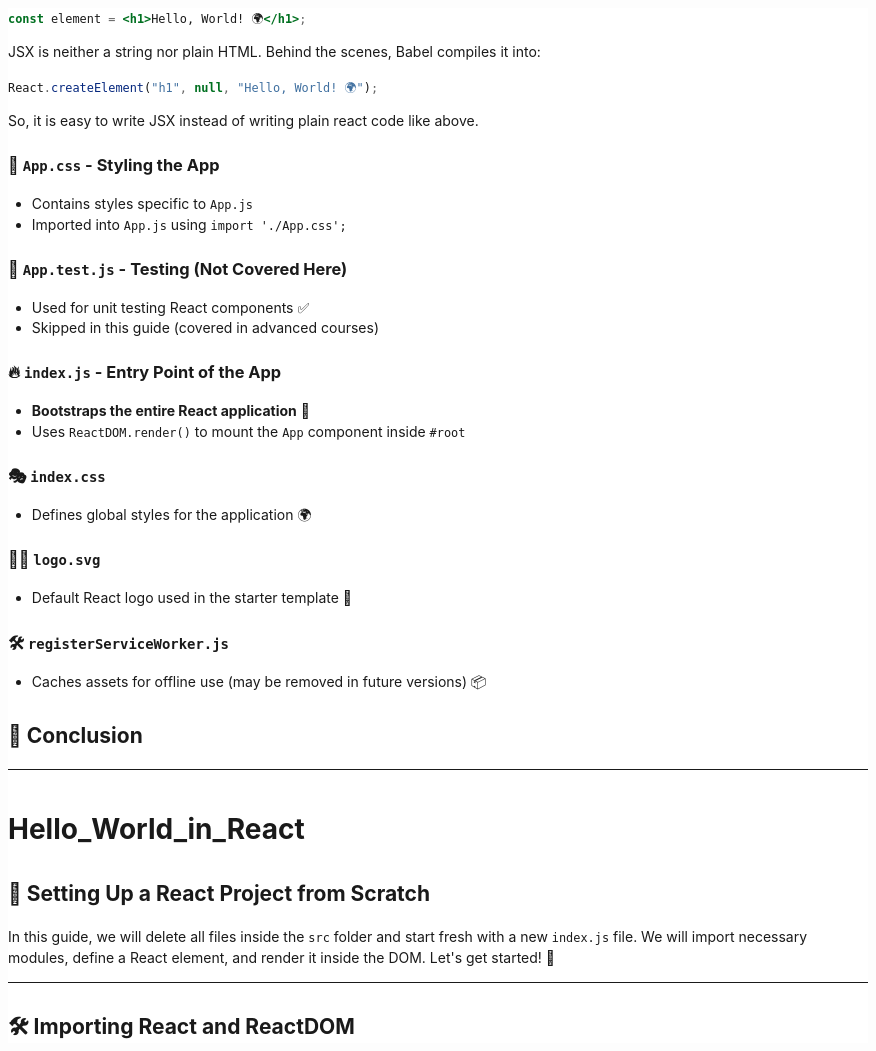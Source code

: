 ```jsx
const element = <h1>Hello, World! 🌍</h1>;
```

JSX is neither a string nor plain HTML. Behind the scenes, Babel compiles it into:

```js
React.createElement("h1", null, "Hello, World! 🌍");
```

So, it is easy to write JSX instead of writing plain react code like above.



### 🎨 `App.css` - Styling the App
- Contains styles specific to `App.js`
- Imported into `App.js` using `import './App.css';`

### 🧪 `App.test.js` - Testing (Not Covered Here)
- Used for unit testing React components ✅
- Skipped in this guide (covered in advanced courses)

### 🔥 `index.js` - Entry Point of the App
- **Bootstraps the entire React application** 🚀
- Uses `ReactDOM.render()` to mount the `App` component inside `#root`

### 🎭 `index.css`
- Defines global styles for the application 🌍

### 🏴‍☠️ `logo.svg`
- Default React logo used in the starter template 🎨

### 🛠️ `registerServiceWorker.js`
- Caches assets for offline use (may be removed in future versions) 📦

## 🎯 Conclusion

---

# Hello_World_in_React

## 🚀 Setting Up a React Project from Scratch

In this guide, we will delete all files inside the `src` folder and start fresh with a new `index.js` file. We will import necessary modules, define a React element, and render it inside the DOM. Let's get started! 🎉

---

## 🛠️ Importing React and ReactDOM
